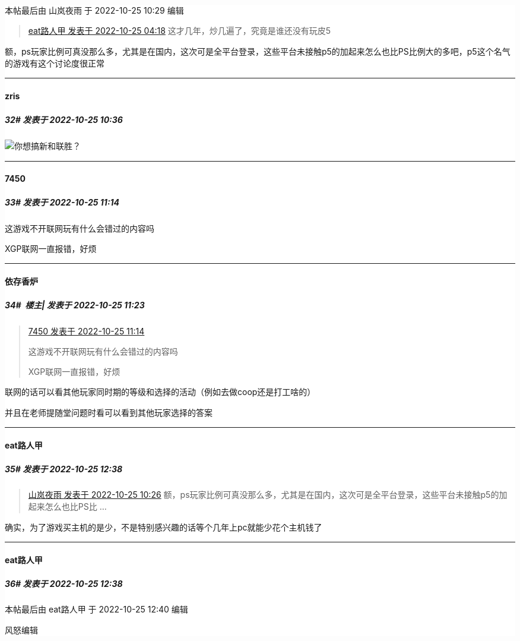  本帖最后由 山岚夜雨 于 2022-10-25 10:29 编辑 
<blockquote><a href="httphttps://bbs.saraba1st.com/2b/forum.php?mod=redirect&amp;goto=findpost&amp;pid=58086615&amp;ptid=2101293" target="_blank">eat路人甲 发表于 2022-10-25 04:18</a>
这才几年，炒几遍了，究竟是谁还没有玩皮5</blockquote>
额，ps玩家比例可真没那么多，尤其是在国内，这次可是全平台登录，这些平台未接触p5的加起来怎么也比PS比例大的多吧，p5这个名气的游戏有这个讨论度很正常

*****

####  zris  
##### 32#       发表于 2022-10-25 10:36

<img src="https://static.saraba1st.com/image/smiley/face2017/067.png" referrerpolicy="no-referrer">你想搞新和联胜？

*****

####  7450  
##### 33#       发表于 2022-10-25 11:14

这游戏不开联网玩有什么会错过的内容吗

XGP联网一直报错，好烦

*****

####  依存香炉  
##### 34#         楼主| 发表于 2022-10-25 11:23

<blockquote><a href="httphttps://bbs.saraba1st.com/2b/forum.php?mod=redirect&amp;goto=findpost&amp;pid=58089616&amp;ptid=2101293" target="_blank">7450 发表于 2022-10-25 11:14</a>

这游戏不开联网玩有什么会错过的内容吗

XGP联网一直报错，好烦</blockquote>
联网的话可以看其他玩家同时期的等级和选择的活动（例如去做coop还是打工啥的）

并且在老师提随堂问题时看可以看到其他玩家选择的答案

*****

####  eat路人甲  
##### 35#       发表于 2022-10-25 12:38

<blockquote><a href="httphttps://bbs.saraba1st.com/2b/forum.php?mod=redirect&amp;goto=findpost&amp;pid=58088682&amp;ptid=2101293" target="_blank">山岚夜雨 发表于 2022-10-25 10:26</a>
额，ps玩家比例可真没那么多，尤其是在国内，这次可是全平台登录，这些平台未接触p5的加起来怎么也比PS比 ...</blockquote>
确实，为了游戏买主机的是少，不是特别感兴趣的话等个几年上pc就能少花个主机钱了

*****

####  eat路人甲  
##### 36#       发表于 2022-10-25 12:38

 本帖最后由 eat路人甲 于 2022-10-25 12:40 编辑 

风怒编辑
